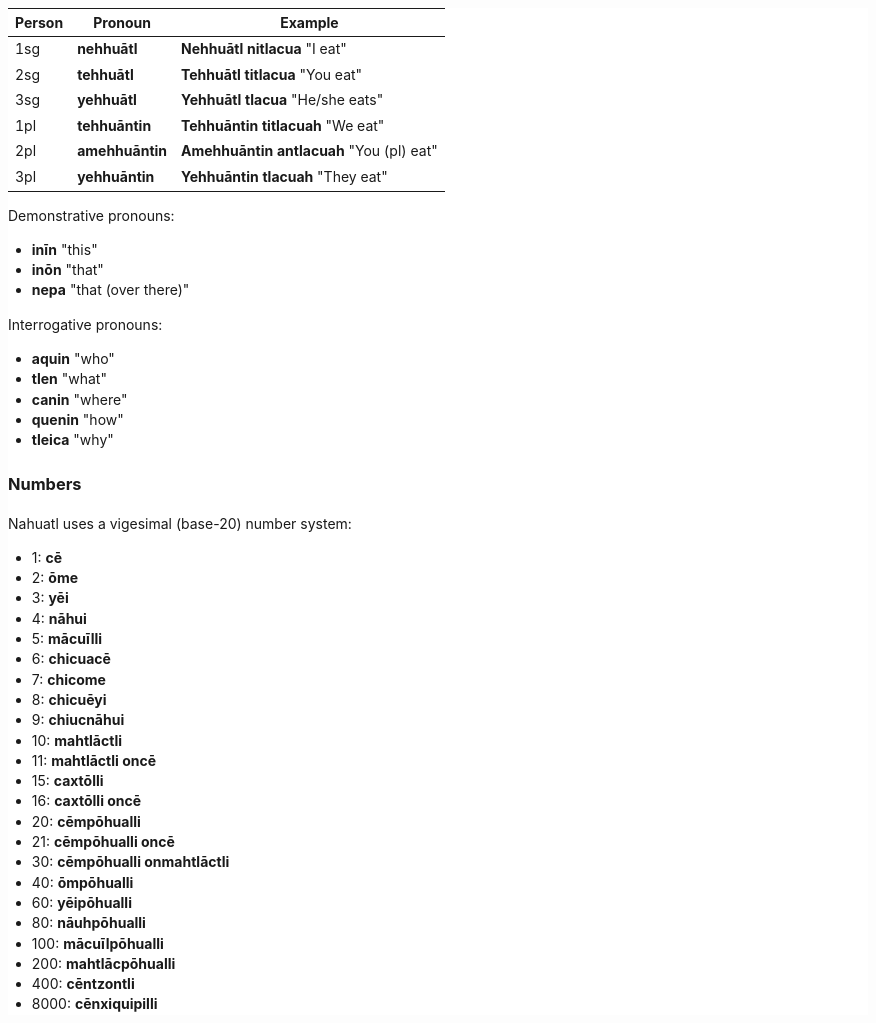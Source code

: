 | Person | Pronoun | Example |
|--------|---------|---------|
| 1sg | **nehhuātl** | **Nehhuātl nitlacua** "I eat" |
| 2sg | **tehhuātl** | **Tehhuātl titlacua** "You eat" |
| 3sg | **yehhuātl** | **Yehhuātl tlacua** "He/she eats" |
| 1pl | **tehhuāntin** | **Tehhuāntin titlacuah** "We eat" |
| 2pl | **amehhuāntin** | **Amehhuāntin antlacuah** "You (pl) eat" |
| 3pl | **yehhuāntin** | **Yehhuāntin tlacuah** "They eat" |

Demonstrative pronouns:
- **inīn** "this"
- **inōn** "that"
- **nepa** "that (over there)"

Interrogative pronouns:
- **aquin** "who"
- **tlen** "what"
- **canin** "where"
- **quenin** "how"
- **tleica** "why"

### Numbers

Nahuatl uses a vigesimal (base-20) number system:

- 1: **cē**
- 2: **ōme**
- 3: **yēi**
- 4: **nāhui**
- 5: **mācuīlli**
- 6: **chicuacē**
- 7: **chicome**
- 8: **chicuēyi**
- 9: **chiucnāhui**
- 10: **mahtlāctli**
- 11: **mahtlāctli oncē**
- 15: **caxtōlli**
- 16: **caxtōlli oncē**
- 20: **cēmpōhualli**
- 21: **cēmpōhualli oncē**
- 30: **cēmpōhualli onmahtlāctli**
- 40: **ōmpōhualli**
- 60: **yēipōhualli**
- 80: **nāuhpōhualli**
- 100: **mācuīlpōhualli**
- 200: **mahtlācpōhualli**
- 400: **cēntzontli**
- 8000: **cēnxiquipilli**
